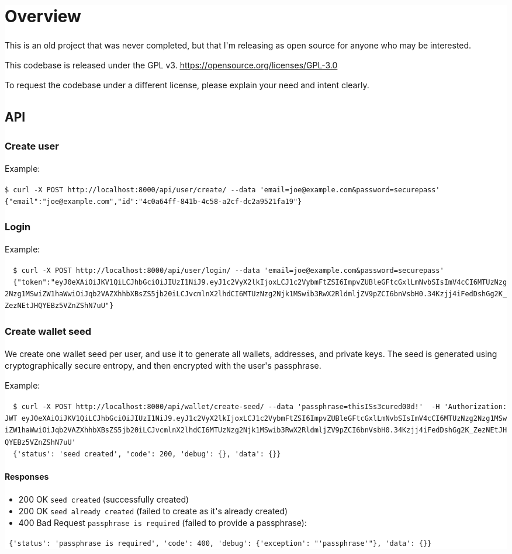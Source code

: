 # Overview

This is an old project that was never completed, but that I'm releasing as
open source for anyone who may be interested.

This codebase is released under the GPL v3. 
https://opensource.org/licenses/GPL-3.0

To request the codebase under a different license, please explain your
need and intent clearly.


## API

### Create user

Example:
```
$ curl -X POST http://localhost:8000/api/user/create/ --data 'email=joe@example.com&password=securepass'
{"email":"joe@example.com","id":"4c0a64ff-841b-4c58-a2cf-dc2a9521fa19"}
```

### Login

Example:
```
  $ curl -X POST http://localhost:8000/api/user/login/ --data 'email=joe@example.com&password=securepass'
  {"token":"eyJ0eXAiOiJKV1QiLCJhbGciOiJIUzI1NiJ9.eyJ1c2VyX2lkIjoxLCJ1c2VybmFtZSI6ImpvZUBleGFtcGxlLmNvbSIsImV4cCI6MTUzNzg2Nzg1MSwiZW1haWwiOiJqb2VAZXhhbXBsZS5jb20iLCJvcmlnX2lhdCI6MTUzNzg2Njk1MSwib3RwX2RldmljZV9pZCI6bnVsbH0.34Kzjj4iFedDshGg2K_ZezNEtJHQYEBz5VZnZShN7uU"}
```

### Create wallet seed

We create one wallet seed per user, and use it to generate all wallets, addresses, and private keys. The
seed is generated using cryptographically secure entropy, and then encrypted with the user's passphrase.

Example:
```
  $ curl -X POST http://localhost:8000/api/wallet/create-seed/ --data 'passphrase=thisISs3cured00d!'  -H 'Authorization: JWT eyJ0eXAiOiJKV1QiLCJhbGciOiJIUzI1NiJ9.eyJ1c2VyX2lkIjoxLCJ1c2VybmFtZSI6ImpvZUBleGFtcGxlLmNvbSIsImV4cCI6MTUzNzg2Nzg1MSwiZW1haWwiOiJqb2VAZXhhbXBsZS5jb20iLCJvcmlnX2lhdCI6MTUzNzg2Njk1MSwib3RwX2RldmljZV9pZCI6bnVsbH0.34Kzjj4iFedDshGg2K_ZezNEtJHQYEBz5VZnZShN7uU'
  {'status': 'seed created', 'code': 200, 'debug': {}, 'data': {}}
```

#### Responses
 - 200 OK `seed created` (successfully created)
 - 200 OK `seed already created` (failed to create as it's already created)
 - 400 Bad Request `passphrase is required` (failed to provide a passphrase):
```
 {'status': 'passphrase is required', 'code': 400, 'debug': {'exception': "'passphrase'"}, 'data': {}}
```
